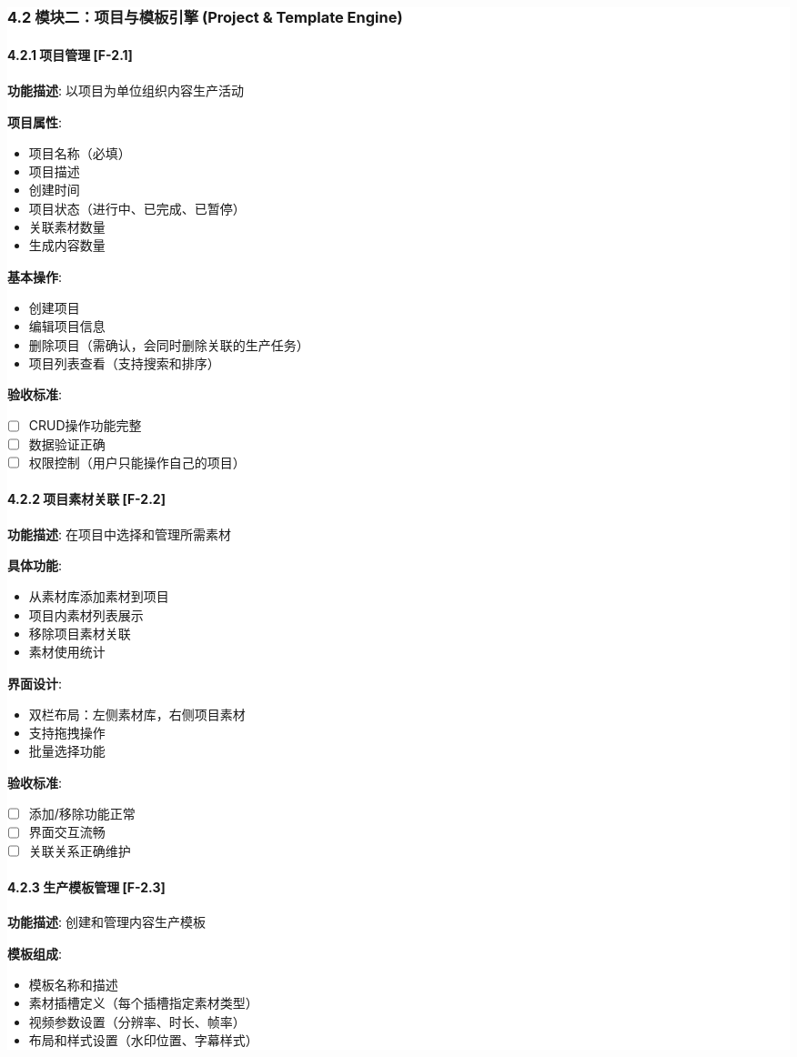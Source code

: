 ### 4.2 模块二：项目与模板引擎 (Project & Template Engine)

#### 4.2.1 项目管理 [F-2.1]

**功能描述**: 以项目为单位组织内容生产活动

**项目属性**:

- 项目名称（必填）
- 项目描述
- 创建时间
- 项目状态（进行中、已完成、已暂停）
- 关联素材数量
- 生成内容数量

**基本操作**:

- 创建项目
- 编辑项目信息
- 删除项目（需确认，会同时删除关联的生产任务）
- 项目列表查看（支持搜索和排序）

**验收标准**:

- [ ] CRUD操作功能完整
- [ ] 数据验证正确
- [ ] 权限控制（用户只能操作自己的项目）

#### 4.2.2 项目素材关联 [F-2.2]

**功能描述**: 在项目中选择和管理所需素材

**具体功能**:

- 从素材库添加素材到项目
- 项目内素材列表展示
- 移除项目素材关联
- 素材使用统计

**界面设计**:

- 双栏布局：左侧素材库，右侧项目素材
- 支持拖拽操作
- 批量选择功能

**验收标准**:

- [ ] 添加/移除功能正常
- [ ] 界面交互流畅
- [ ] 关联关系正确维护

#### 4.2.3 生产模板管理 [F-2.3]

**功能描述**: 创建和管理内容生产模板

**模板组成**:

- 模板名称和描述
- 素材插槽定义（每个插槽指定素材类型）
- 视频参数设置（分辨率、时长、帧率）
- 布局和样式设置（水印位置、字幕样式）
